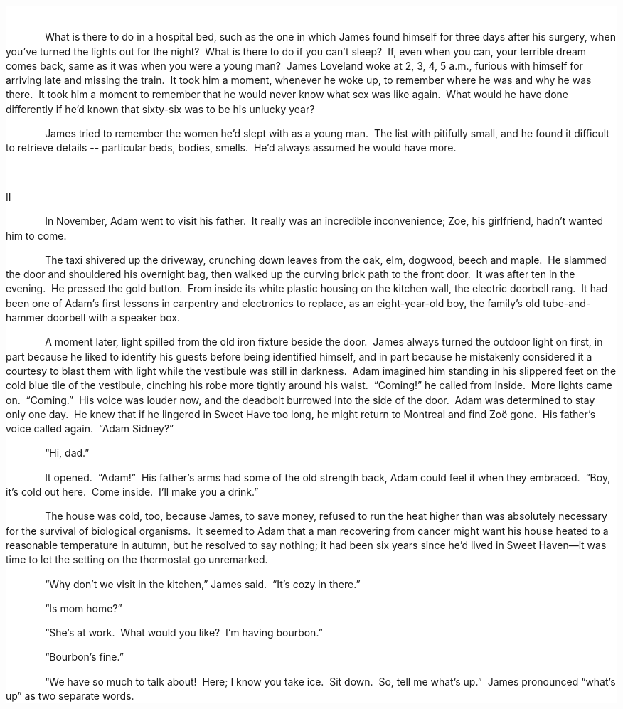  

              What is there to do in a hospital bed, such as the one in which James found himself for three days after his surgery, when you’ve turned the lights out for the night?  What is there to do if you can’t sleep?  If, even when you can, your terrible dream comes back, same as it was when you were a young man?  James Loveland woke at 2, 3, 4, 5 a.m., furious with himself for arriving late and missing the train.  It took him a moment, whenever he woke up, to remember where he was and why he was there.  It took him a moment to remember that he would never know what sex was like again.  What would he have done differently if he’d known that sixty-six was to be his unlucky year?

              James tried to remember the women he’d slept with as a young man.  The list with pitifully small, and he found it difficult to retrieve details -- particular beds, bodies, smells.  He’d always assumed he would have more.

 

II

              In November, Adam went to visit his father.  It really was an incredible inconvenience; Zoe, his girlfriend, hadn’t wanted him to come.  

              The taxi shivered up the driveway, crunching down leaves from the oak, elm, dogwood, beech and maple.  He slammed the door and shouldered his overnight bag, then walked up the curving brick path to the front door.  It was after ten in the evening.  He pressed the gold button.  From inside its white plastic housing on the kitchen wall, the electric doorbell rang.  It had been one of Adam’s first lessons in carpentry and electronics to replace, as an eight-year-old boy, the family’s old tube-and-hammer doorbell with a speaker box.

              A moment later, light spilled from the old iron fixture beside the door.  James always turned the outdoor light on first, in part because he liked to identify his guests before being identified himself, and in part because he mistakenly considered it a courtesy to blast them with light while the vestibule was still in darkness.  Adam imagined him standing in his slippered feet on the cold blue tile of the vestibule, cinching his robe more tightly around his waist.  “Coming!” he called from inside.  More lights came on.  “Coming.”  His voice was louder now, and the deadbolt burrowed into the side of the door.  Adam was determined to stay only one day.  He knew that if he lingered in Sweet Have too long, he might return to Montreal and find Zoë gone.  His father’s voice called again.  “Adam Sidney?”

              “Hi, dad.”

              It opened.  “Adam!”  His father’s arms had some of the old strength back, Adam could feel it when they embraced.  “Boy, it’s cold out here.  Come inside.  I’ll make you a drink.”

              The house was cold, too, because James, to save money, refused to run the heat higher than was absolutely necessary for the survival of biological organisms.  It seemed to Adam that a man recovering from cancer might want his house heated to a reasonable temperature in autumn, but he resolved to say nothing; it had been six years since he’d lived in Sweet Haven—it was time to let the setting on the thermostat go unremarked.

              “Why don’t we visit in the kitchen,” James said.  “It’s cozy in there.”

              “Is mom home?”

              “She’s at work.  What would you like?  I’m having bourbon.”

              “Bourbon’s fine.”

              “We have so much to talk about!  Here; I know you take ice.  Sit down.  So, tell me what’s up.”  James pronounced “what’s up” as two separate words.
